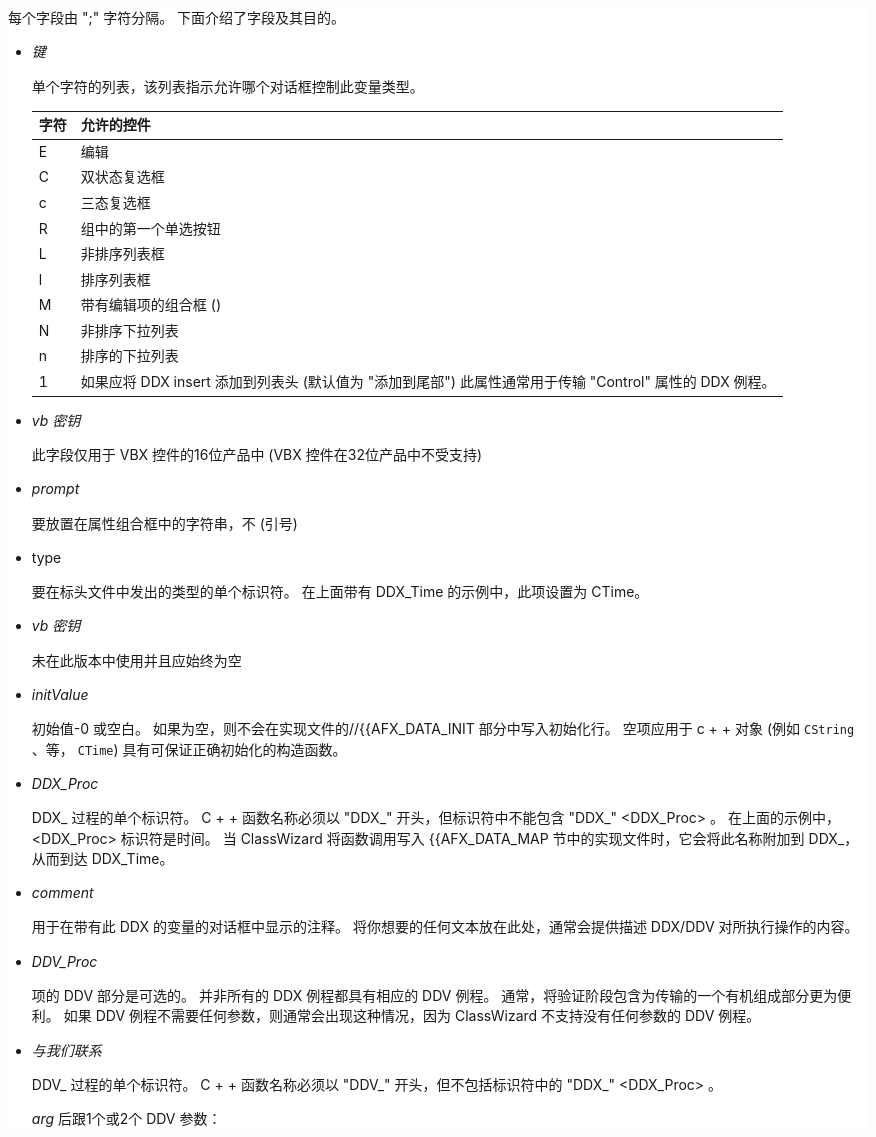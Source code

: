 每个字段由 ";" 字符分隔。 下面介绍了字段及其目的。

- *键*

  单个字符的列表，该列表指示允许哪个对话框控制此变量类型。

  |字符|允许的控件|
  |-|-|
  E | 编辑
  C | 双状态复选框
  c | 三态复选框
  R | 组中的第一个单选按钮
  L | 非排序列表框
  l | 排序列表框
  M | 带有编辑项的组合框 () 
  N | 非排序下拉列表
  n | 排序的下拉列表
  1 | 如果应将 DDX insert 添加到列表头 (默认值为 "添加到尾部") 此属性通常用于传输 "Control" 属性的 DDX 例程。

- *vb 密钥*

  此字段仅用于 VBX 控件的16位产品中 (VBX 控件在32位产品中不受支持) 

- *prompt*

  要放置在属性组合框中的字符串，不 (引号) 

- type

  要在标头文件中发出的类型的单个标识符。 在上面带有 DDX_Time 的示例中，此项设置为 CTime。

- *vb 密钥*

  未在此版本中使用并且应始终为空

- *initValue*

  初始值-0 或空白。 如果为空，则不会在实现文件的//{{AFX_DATA_INIT 部分中写入初始化行。 空项应用于 c + + 对象 (例如 `CString` 、等， `CTime`) 具有可保证正确初始化的构造函数。

- *DDX_Proc*

  DDX_ 过程的单个标识符。 C + + 函数名称必须以 "DDX_" 开头，但标识符中不能包含 "DDX_" \<DDX_Proc> 。 在上面的示例中， \<DDX_Proc> 标识符是时间。 当 ClassWizard 将函数调用写入 {{AFX_DATA_MAP 节中的实现文件时，它会将此名称附加到 DDX_，从而到达 DDX_Time。

- *comment*

  用于在带有此 DDX 的变量的对话框中显示的注释。 将你想要的任何文本放在此处，通常会提供描述 DDX/DDV 对所执行操作的内容。

- *DDV_Proc*

  项的 DDV 部分是可选的。 并非所有的 DDX 例程都具有相应的 DDV 例程。 通常，将验证阶段包含为传输的一个有机组成部分更为便利。 如果 DDV 例程不需要任何参数，则通常会出现这种情况，因为 ClassWizard 不支持没有任何参数的 DDV 例程。

- *与我们联系*

  DDV_ 过程的单个标识符。 C + + 函数名称必须以 "DDV_" 开头，但不包括标识符中的 "DDX_" \<DDX_Proc> 。

  *arg* 后跟1个或2个 DDV 参数：
